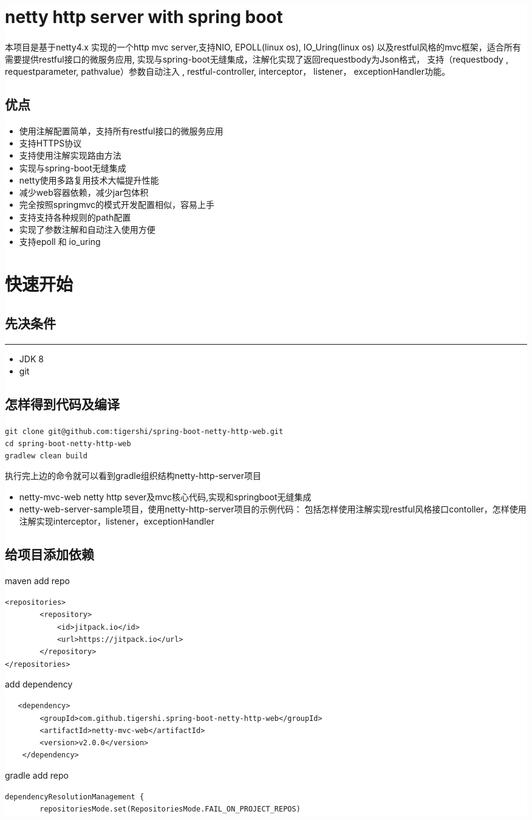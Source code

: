 # netty http server with spring boot

  本项目是基于netty4.x 实现的一个http mvc server,支持NIO, EPOLL(linux os), IO_Uring(linux os) 以及restful风格的mvc框架，适合所有需要提供restful接口的微服务应用, 实现与spring-boot无缝集成，注解化实现了返回requestbody为Json格式， 支持（requestbody , requestparameter, pathvalue）参数自动注入 , restful-controller, interceptor， listener， exceptionHandler功能。 

## 优点

* 使用注解配置简单，支持所有restful接口的微服务应用
* 支持HTTPS协议
* 支持使用注解实现路由方法
* 实现与spring-boot无缝集成
* netty使用多路复用技术大幅提升性能
* 减少web容器依赖，减少jar包体积
* 完全按照springmvc的模式开发配置相似，容易上手
* 支持支持各种规则的path配置
* 实现了参数注解和自动注入使用方便
* 支持epoll 和 io_uring

# 快速开始
## 先决条件
-------------

- JDK 8 
- git

## 怎样得到代码及编译
```
git clone git@github.com:tigershi/spring-boot-netty-http-web.git
cd spring-boot-netty-http-web
gradlew clean build
```
执行完上边的命令就可以看到gradle组织结构netty-http-server项目
* netty-mvc-web netty http sever及mvc核心代码,实现和springboot无缝集成
* netty-web-server-sample项目，使用netty-http-server项目的示例代码：
 包括怎样使用注解实现restful风格接口contoller，怎样使用注解实现interceptor，listener，exceptionHandler
## 给项目添加依赖
maven
add repo
```
<repositories>
		<repository>
		    <id>jitpack.io</id>
		    <url>https://jitpack.io</url>
		</repository>
</repositories>
```
add dependency
```
   <dependency>
	    <groupId>com.github.tigershi.spring-boot-netty-http-web</groupId>
	    <artifactId>netty-mvc-web</artifactId>
	    <version>v2.0.0</version>
	</dependency>
```
gradle
add repo
```
dependencyResolutionManagement {
		repositoriesMode.set(RepositoriesMode.FAIL_ON_PROJECT_REPOS)
```